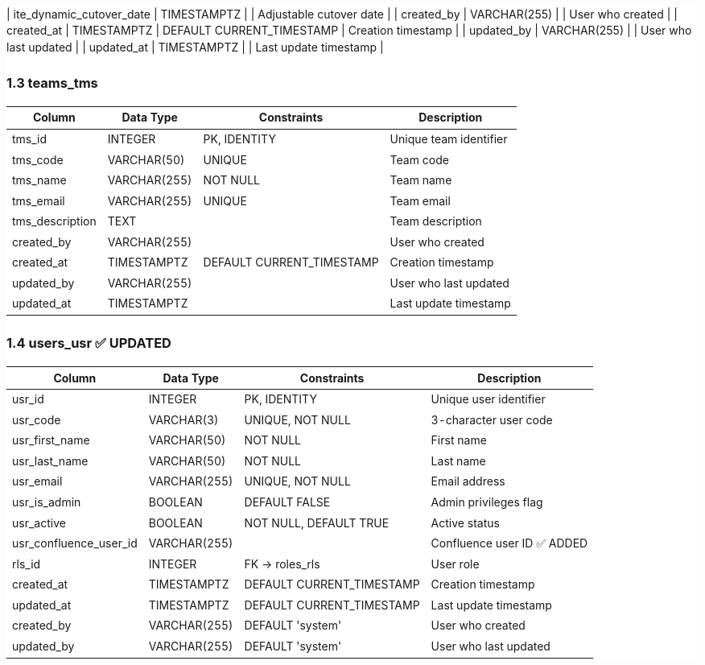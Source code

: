 | ite_dynamic_cutover_date | TIMESTAMPTZ  |                                    | Adjustable cutover date      |
| created_by               | VARCHAR(255) |                                    | User who created             |
| created_at               | TIMESTAMPTZ  | DEFAULT CURRENT_TIMESTAMP          | Creation timestamp           |
| updated_by               | VARCHAR(255) |                                    | User who last updated        |
| updated_at               | TIMESTAMPTZ  |                                    | Last update timestamp        |

### 1.3 teams_tms

| Column          | Data Type    | Constraints               | Description            |
| --------------- | ------------ | ------------------------- | ---------------------- |
| tms_id          | INTEGER      | PK, IDENTITY              | Unique team identifier |
| tms_code        | VARCHAR(50)  | UNIQUE                    | Team code              |
| tms_name        | VARCHAR(255) | NOT NULL                  | Team name              |
| tms_email       | VARCHAR(255) | UNIQUE                    | Team email             |
| tms_description | TEXT         |                           | Team description       |
| created_by      | VARCHAR(255) |                           | User who created       |
| created_at      | TIMESTAMPTZ  | DEFAULT CURRENT_TIMESTAMP | Creation timestamp     |
| updated_by      | VARCHAR(255) |                           | User who last updated  |
| updated_at      | TIMESTAMPTZ  |                           | Last update timestamp  |

### 1.4 users_usr ✅ UPDATED

| Column                 | Data Type    | Constraints               | Description                 |
| ---------------------- | ------------ | ------------------------- | --------------------------- |
| usr_id                 | INTEGER      | PK, IDENTITY              | Unique user identifier      |
| usr_code               | VARCHAR(3)   | UNIQUE, NOT NULL          | 3-character user code       |
| usr_first_name         | VARCHAR(50)  | NOT NULL                  | First name                  |
| usr_last_name          | VARCHAR(50)  | NOT NULL                  | Last name                   |
| usr_email              | VARCHAR(255) | UNIQUE, NOT NULL          | Email address               |
| usr_is_admin           | BOOLEAN      | DEFAULT FALSE             | Admin privileges flag       |
| usr_active             | BOOLEAN      | NOT NULL, DEFAULT TRUE    | Active status               |
| usr_confluence_user_id | VARCHAR(255) |                           | Confluence user ID ✅ ADDED |
| rls_id                 | INTEGER      | FK → roles_rls            | User role                   |
| created_at             | TIMESTAMPTZ  | DEFAULT CURRENT_TIMESTAMP | Creation timestamp          |
| updated_at             | TIMESTAMPTZ  | DEFAULT CURRENT_TIMESTAMP | Last update timestamp       |
| created_by             | VARCHAR(255) | DEFAULT 'system'          | User who created            |
| updated_by             | VARCHAR(255) | DEFAULT 'system'          | User who last updated       |
